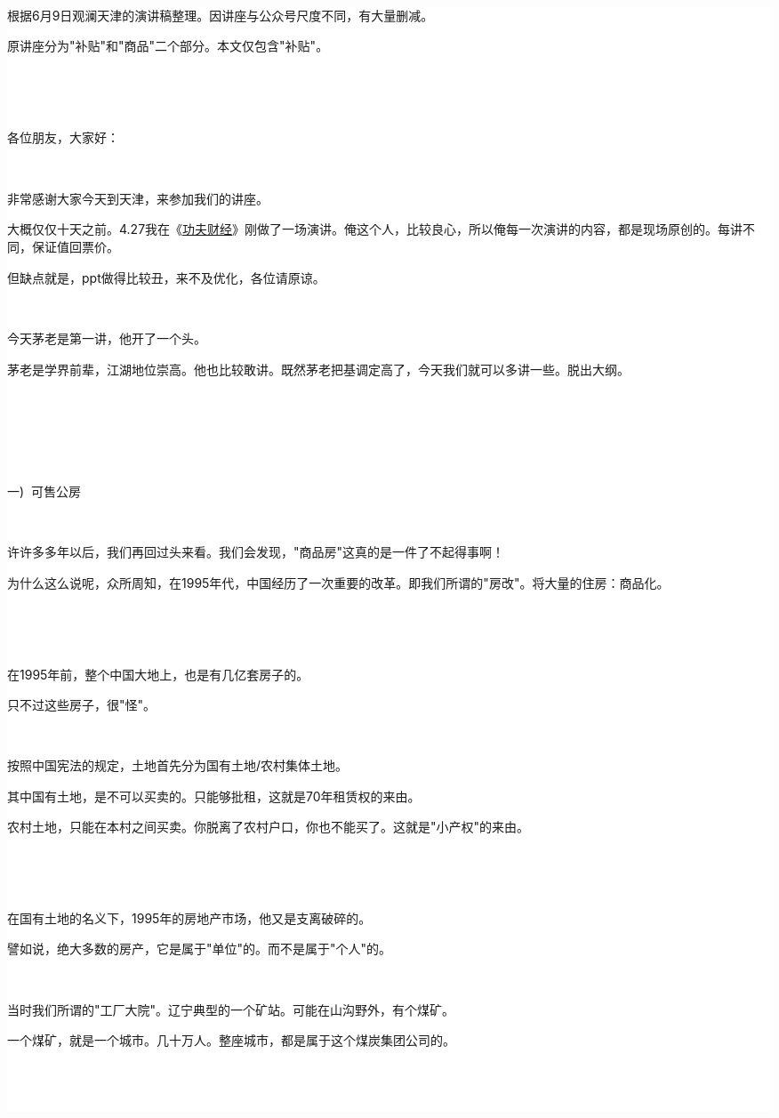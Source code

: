 根据6月9日观澜天津的演讲稿整理。因讲座与公众号尺度不同，有大量删减。

原讲座分为"补贴"和"商品"二个部分。本文仅包含"补贴"。

 

 

各位朋友，大家好：

 

非常感谢大家今天到天津，来参加我们的讲座。

大概仅仅十天之前。4.27我在《[功夫财经](http://mp.weixin.qq.com/s?__biz=MzAxNTMxMTc0MA==&mid=2651017855&idx=1&sn=9f9aa277e3c3fb7d2706c686a928d5b8&chksm=8072046cb7058d7aae78d6db660d368fbcc621f647e6586e1313f777a15b1c5a3d962df119e1&scene=21#wechat_redirect)》刚做了一场演讲。俺这个人，比较良心，所以俺每一次演讲的内容，都是现场原创的。每讲不同，保证值回票价。

但缺点就是，ppt做得比较丑，来不及优化，各位请原谅。

 

今天茅老是第一讲，他开了一个头。

茅老是学界前辈，江湖地位崇高。他也比较敢讲。既然茅老把基调定高了，今天我们就可以多讲一些。脱出大纲。

 

 

 

一)  可售公房

 

许许多多年以后，我们再回过头来看。我们会发现，"商品房"这真的是一件了不起得事啊！

为什么这么说呢，众所周知，在1995年代，中国经历了一次重要的改革。即我们所谓的"房改"。将大量的住房：商品化。

 

 

在1995年前，整个中国大地上，也是有几亿套房子的。

只不过这些房子，很"怪"。

 

按照中国宪法的规定，土地首先分为国有土地/农村集体土地。

其中国有土地，是不可以买卖的。只能够批租，这就是70年租赁权的来由。

农村土地，只能在本村之间买卖。你脱离了农村户口，你也不能买了。这就是"小产权"的来由。

 

 

在国有土地的名义下，1995年的房地产市场，他又是支离破碎的。

譬如说，绝大多数的房产，它是属于"单位"的。而不是属于"个人"的。

 

当时我们所谓的"工厂大院"。辽宁典型的一个矿站。可能在山沟野外，有个煤矿。

一个煤矿，就是一个城市。几十万人。整座城市，都是属于这个煤炭集团公司的。

 

 
